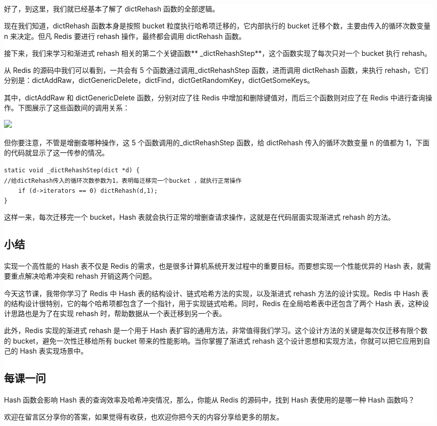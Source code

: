 好了，到这里，我们就已经基本了解了 dictRehash 函数的全部逻辑。

现在我们知道，dictRehash 函数本身是按照 bucket 粒度执行哈希项迁移的，它内部执行的 bucket 迁移个数，主要由传入的循环次数变量 n 来决定。但凡 Redis 要进行 rehash 操作，最终都会调用 dictRehash 函数。

接下来，我们来学习和渐进式 rehash 相关的第二个关键函数** \_dictRehashStep**，这个函数实现了每次只对一个 bucket 执行 rehash。

从 Redis 的源码中我们可以看到，一共会有 5 个函数通过调用\_dictRehashStep 函数，进而调用 dictRehash 函数，来执行 rehash，它们分别是：dictAddRaw，dictGenericDelete，dictFind，dictGetRandomKey，dictGetSomeKeys。

其中，dictAddRaw 和 dictGenericDelete 函数，分别对应了往 Redis 中增加和删除键值对，而后三个函数则对应了在 Redis 中进行查询操作。下图展示了这些函数间的调用关系：

![](<https://static001.geekbang.org/resource/image/05/0a/050cdce01b19a8d03834c18d1feab20a.jpg?wh=2000x820>)

但你要注意，不管是增删查哪种操作，这 5 个函数调用的\_dictRehashStep 函数，给 dictRehash 传入的循环次数变量 n 的值都为 1，下面的代码就显示了这一传参的情况。

```
static void _dictRehashStep(dict *d) {
//给dictRehash传入的循环次数参数为1，表明每迁移完一个bucket ，就执行正常操作
    if (d->iterators == 0) dictRehash(d,1);
}
```

这样一来，每次迁移完一个 bucket，Hash 表就会执行正常的增删查请求操作，这就是在代码层面实现渐进式 rehash 的方法。

## 小结

实现一个高性能的 Hash 表不仅是 Redis 的需求，也是很多计算机系统开发过程中的重要目标。而要想实现一个性能优异的 Hash 表，就需要重点解决哈希冲突和 rehash 开销这两个问题。

今天这节课，我带你学习了 Redis 中 Hash 表的结构设计、链式哈希方法的实现，以及渐进式 rehash 方法的设计实现。Redis 中 Hash 表的结构设计很特别，它的每个哈希项都包含了一个指针，用于实现链式哈希。同时，Redis 在全局哈希表中还包含了两个 Hash 表，这种设计思路也是为了在实现 rehash 时，帮助数据从一个表迁移到另一个表。

此外，Redis 实现的渐进式 rehash 是一个用于 Hash 表扩容的通用方法，非常值得我们学习。这个设计方法的关键是每次仅迁移有限个数的 bucket，避免一次性迁移给所有 bucket 带来的性能影响。当你掌握了渐进式 rehash 这个设计思想和实现方法，你就可以把它应用到自己的 Hash 表实现场景中。

## 每课一问

Hash 函数会影响 Hash 表的查询效率及哈希冲突情况，那么，你能从 Redis 的源码中，找到 Hash 表使用的是哪一种 Hash 函数吗？

欢迎在留言区分享你的答案，如果觉得有收获，也欢迎你把今天的内容分享给更多的朋友。


